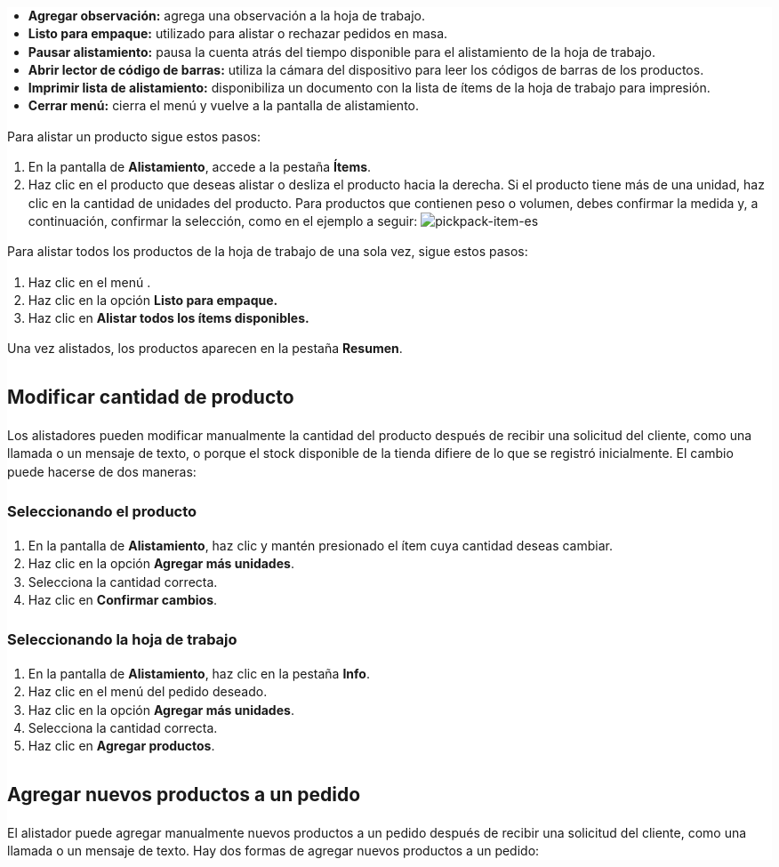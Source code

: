 - **Agregar observación:** agrega una observación a la hoja de trabajo.
- **Listo para empaque:** utilizado para alistar o rechazar pedidos en masa.
- **Pausar alistamiento:** pausa la cuenta atrás del tiempo disponible para el alistamiento de la hoja de trabajo.
- **Abrir lector de código de barras:** utiliza la cámara del dispositivo para leer los códigos de barras de los productos.
- **Imprimir lista de alistamiento:** disponibiliza un documento con la lista de ítems de la hoja de trabajo para impresión.
- **Cerrar menú:** cierra el menú y vuelve a la pantalla de alistamiento. 

Para alistar un producto sigue estos pasos:

1. En la pantalla de __Alistamiento__, accede a la pestaña __Ítems__.
2. Haz clic en el producto que deseas alistar o desliza el producto hacia la derecha. Si el producto tiene más de una unidad, haz clic en la cantidad de unidades del producto. Para productos que contienen peso o volumen, debes confirmar la medida y, a continuación, confirmar la selección, como en el ejemplo a seguir:
![pickpack-item-es](//images.ctfassets.net/alneenqid6w5/6DXcDvIWNba93QEDb1wjo3/efdd37c986299e346a325606885a1218/image.png)

Para alistar todos los productos de la hoja de trabajo de una sola vez, sigue estos pasos:

1. Haz clic en el menú <i class="fas fa-ellipsis-v"></i>.
2. Haz clic en la opción **Listo para empaque.** 
3. Haz clic en **Alistar todos los ítems disponibles.**

Una vez alistados, los productos aparecen en la pestaña __Resumen__.

## Modificar cantidad de producto

Los alistadores pueden modificar manualmente la cantidad del producto después de recibir una solicitud del cliente, como una llamada o un mensaje de texto, o porque el stock disponible de la tienda difiere de lo que se registró inicialmente. El cambio puede hacerse de dos maneras:

### Seleccionando el producto

1. En la pantalla de **Alistamiento**, haz clic y mantén presionado el ítem cuya cantidad deseas cambiar.
2. Haz clic en la opción **Agregar más unidades**.
3. Selecciona la cantidad correcta.
4. Haz clic en **Confirmar cambios**.

### Seleccionando la hoja de trabajo

1. En la pantalla de **Alistamiento**, haz clic en la pestaña **Info**.
2. Haz clic en el menú <i class="fas fa-ellipsis-v"></i> del pedido deseado.
3. Haz clic en la opción **Agregar más unidades**.
4. Selecciona la cantidad correcta.
5. Haz clic en **Agregar productos**.

## Agregar nuevos productos a un pedido

El alistador puede agregar manualmente nuevos productos a un pedido después de recibir una solicitud del cliente, como una llamada o un mensaje de texto. Hay dos formas de agregar nuevos productos a un pedido:
